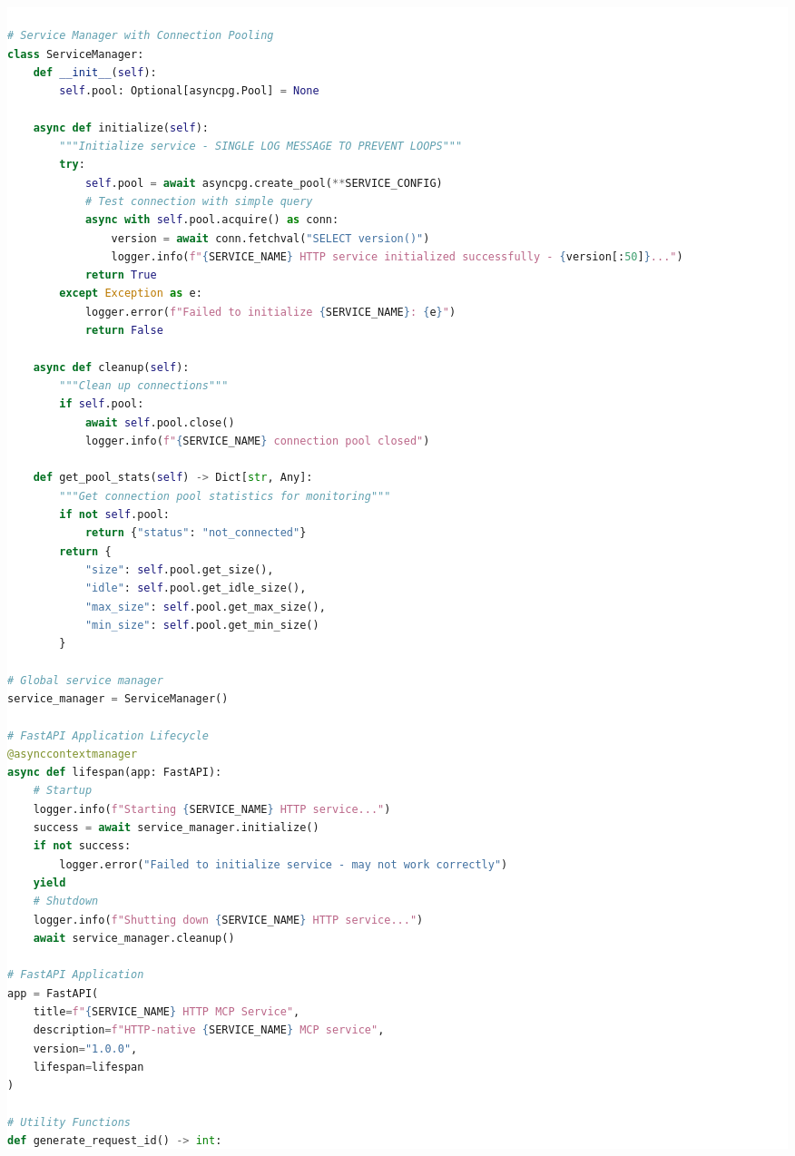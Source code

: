 ```python

# Service Manager with Connection Pooling
class ServiceManager:
    def __init__(self):
        self.pool: Optional[asyncpg.Pool] = None

    async def initialize(self):
        """Initialize service - SINGLE LOG MESSAGE TO PREVENT LOOPS"""
        try:
            self.pool = await asyncpg.create_pool(**SERVICE_CONFIG)
            # Test connection with simple query
            async with self.pool.acquire() as conn:
                version = await conn.fetchval("SELECT version()")
                logger.info(f"{SERVICE_NAME} HTTP service initialized successfully - {version[:50]}...")
            return True
        except Exception as e:
            logger.error(f"Failed to initialize {SERVICE_NAME}: {e}")
            return False

    async def cleanup(self):
        """Clean up connections"""
        if self.pool:
            await self.pool.close()
            logger.info(f"{SERVICE_NAME} connection pool closed")

    def get_pool_stats(self) -> Dict[str, Any]:
        """Get connection pool statistics for monitoring"""
        if not self.pool:
            return {"status": "not_connected"}
        return {
            "size": self.pool.get_size(),
            "idle": self.pool.get_idle_size(),
            "max_size": self.pool.get_max_size(),
            "min_size": self.pool.get_min_size()
        }

# Global service manager
service_manager = ServiceManager()

# FastAPI Application Lifecycle
@asynccontextmanager
async def lifespan(app: FastAPI):
    # Startup
    logger.info(f"Starting {SERVICE_NAME} HTTP service...")
    success = await service_manager.initialize()
    if not success:
        logger.error("Failed to initialize service - may not work correctly")
    yield
    # Shutdown
    logger.info(f"Shutting down {SERVICE_NAME} HTTP service...")
    await service_manager.cleanup()

# FastAPI Application
app = FastAPI(
    title=f"{SERVICE_NAME} HTTP MCP Service",
    description=f"HTTP-native {SERVICE_NAME} MCP service",
    version="1.0.0",
    lifespan=lifespan
)

# Utility Functions
def generate_request_id() -> int:
```